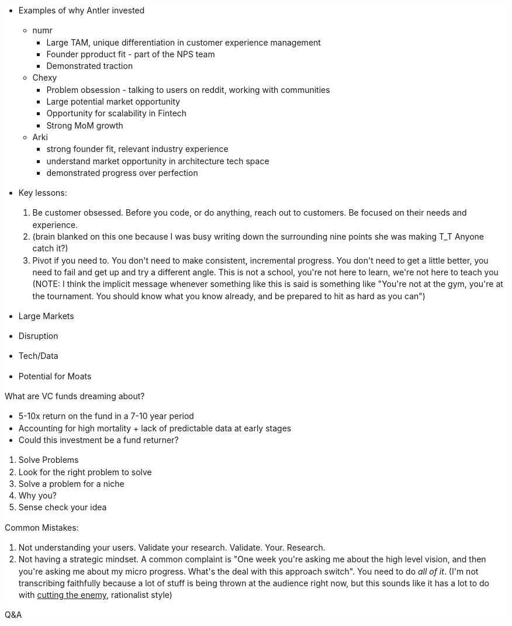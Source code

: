 - Examples of why Antler invested
  - numr
    - Large TAM, unique differentiation in customer experience management
	- Founder pproduct fit - part of the NPS team
	- Demonstrated traction
  - Chexy
    - Problem obsession - talking to users on reddit, working with communities
	- Large potential market opportunity
	- Opportunity for scalability in Fintech
	- Strong MoM growth
  - Arki
    - strong founder fit, relevant industry experience
	- understand market opportunity in architecture tech space
	- demonstrated progress over perfection
   
- Key lessons:
  1. Be customer obsessed. Before you code, or do anything, reach out to customers. Be focused on their needs and experience.
  2. (brain blanked on this one because I was busy writing down the surrounding nine points she was making T_T Anyone catch it?)
  3. Pivot if you need to. You don't need to make consistent, incremental progress. You don't need to get a little better, you need to fail and get up and try a different angle. This is not a school, you're not here to learn, we're not here to teach you (NOTE: I think the implicit message whenever something like this is said is something like "You're not at the gym, you're at the tournament. You should know what you know already, and be prepared to hit as hard as you can")

- Large Markets
- Disruption
- Tech/Data
- Potential for Moats

What are VC funds dreaming about?

- 5-10x return on the fund in a 7-10 year period
- Accounting for high mortality + lack of predictable data at early stages
- Could this investment be a fund returner?

1. Solve Problems
2. Look for the right problem to solve
3. Solve a problem for a niche
4. Why you?
5. Sense check your idea

Common Mistakes:

1. Not understanding your users. Validate your research. Validate. Your. Research.
2. Not having a strategic mindset. A common complaint is "One week you're asking me about the high level vision, and then you're asking me about my micro progress. What's the deal with this approach switch". You need to do _all of it_. (I'm not transcribing faithfully because a lot of stuff is being thrown at the audience right now, but this sounds like it has a lot to do with [cutting the enemy](https://www.lesswrong.com/posts/NZEyHpGGCG2cZnyqf/summary-sequence-highlights-thinking-better-on-purpose#The_Void), rationalist style)

Q&A
